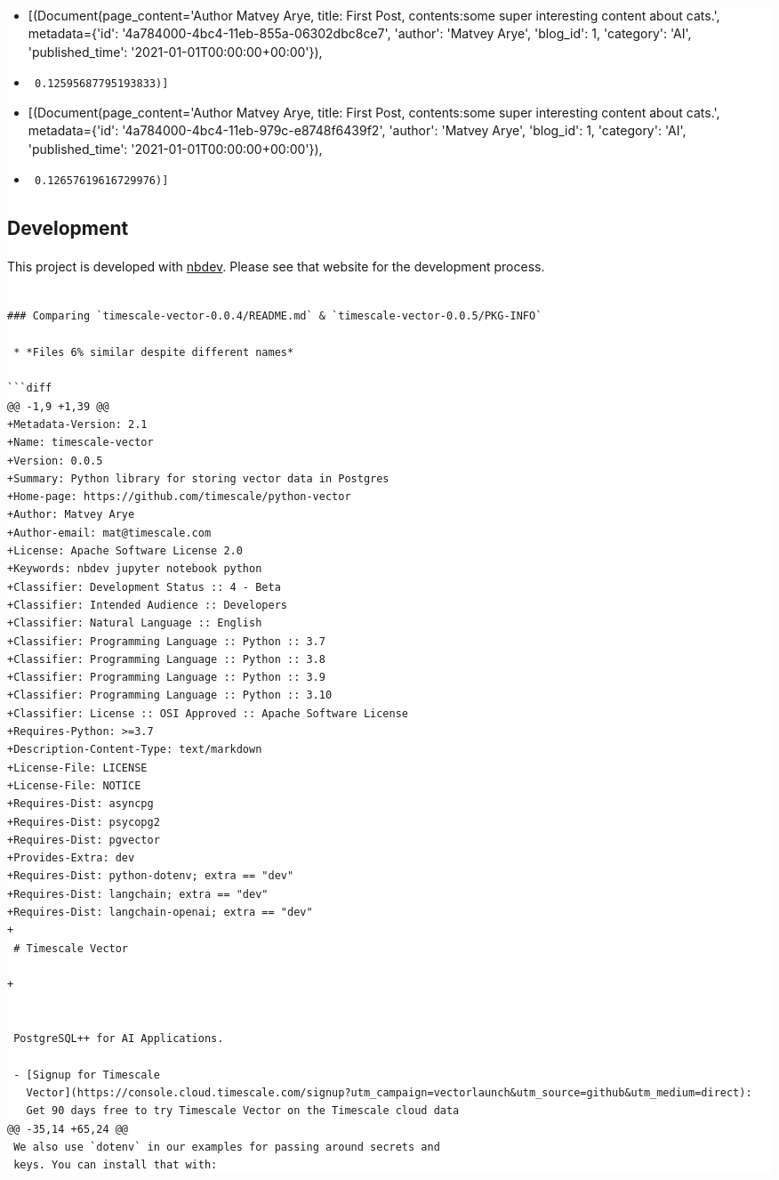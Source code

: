 -    [(Document(page_content='Author Matvey Arye, title: First Post, contents:some super interesting content about cats.', metadata={'id': '4a784000-4bc4-11eb-855a-06302dbc8ce7', 'author': 'Matvey Arye', 'blog_id': 1, 'category': 'AI', 'published_time': '2021-01-01T00:00:00+00:00'}),
-      0.12595687795193833)]
+    [(Document(page_content='Author Matvey Arye, title: First Post, contents:some super interesting content about cats.', metadata={'id': '4a784000-4bc4-11eb-979c-e8748f6439f2', 'author': 'Matvey Arye', 'blog_id': 1, 'category': 'AI', 'published_time': '2021-01-01T00:00:00+00:00'}),
+      0.12657619616729976)]
 
 ## Development
 
 This project is developed with [nbdev](https://nbdev.fast.ai/). Please
 see that website for the development process.
```

### Comparing `timescale-vector-0.0.4/README.md` & `timescale-vector-0.0.5/PKG-INFO`

 * *Files 6% similar despite different names*

```diff
@@ -1,9 +1,39 @@
+Metadata-Version: 2.1
+Name: timescale-vector
+Version: 0.0.5
+Summary: Python library for storing vector data in Postgres
+Home-page: https://github.com/timescale/python-vector
+Author: Matvey Arye
+Author-email: mat@timescale.com
+License: Apache Software License 2.0
+Keywords: nbdev jupyter notebook python
+Classifier: Development Status :: 4 - Beta
+Classifier: Intended Audience :: Developers
+Classifier: Natural Language :: English
+Classifier: Programming Language :: Python :: 3.7
+Classifier: Programming Language :: Python :: 3.8
+Classifier: Programming Language :: Python :: 3.9
+Classifier: Programming Language :: Python :: 3.10
+Classifier: License :: OSI Approved :: Apache Software License
+Requires-Python: >=3.7
+Description-Content-Type: text/markdown
+License-File: LICENSE
+License-File: NOTICE
+Requires-Dist: asyncpg
+Requires-Dist: psycopg2
+Requires-Dist: pgvector
+Provides-Extra: dev
+Requires-Dist: python-dotenv; extra == "dev"
+Requires-Dist: langchain; extra == "dev"
+Requires-Dist: langchain-openai; extra == "dev"
+
 # Timescale Vector
 
+
 
 
 PostgreSQL++ for AI Applications.
 
 - [Signup for Timescale
   Vector](https://console.cloud.timescale.com/signup?utm_campaign=vectorlaunch&utm_source=github&utm_medium=direct):
   Get 90 days free to try Timescale Vector on the Timescale cloud data
@@ -35,14 +65,24 @@
 We also use `dotenv` in our examples for passing around secrets and
 keys. You can install that with:
```